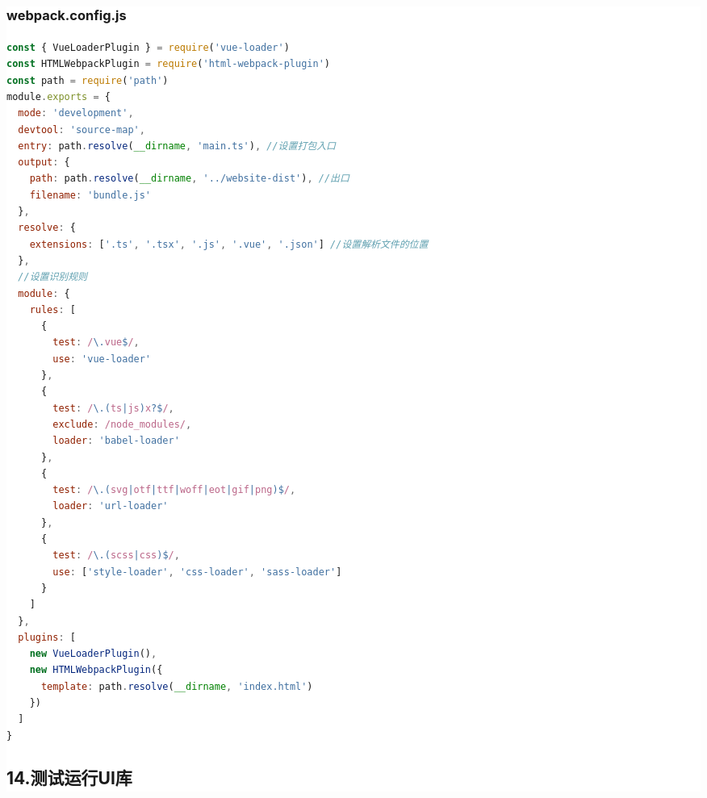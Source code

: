 ### webpack.config.js

```js
const { VueLoaderPlugin } = require('vue-loader')
const HTMLWebpackPlugin = require('html-webpack-plugin')
const path = require('path')
module.exports = {
  mode: 'development',
  devtool: 'source-map',
  entry: path.resolve(__dirname, 'main.ts'), //设置打包入口
  output: {
    path: path.resolve(__dirname, '../website-dist'), //出口
    filename: 'bundle.js'
  },
  resolve: {
    extensions: ['.ts', '.tsx', '.js', '.vue', '.json'] //设置解析文件的位置
  },
  //设置识别规则
  module: {
    rules: [
      {
        test: /\.vue$/,
        use: 'vue-loader'
      },
      {
        test: /\.(ts|js)x?$/,
        exclude: /node_modules/,
        loader: 'babel-loader'
      },
      {
        test: /\.(svg|otf|ttf|woff|eot|gif|png)$/,
        loader: 'url-loader'
      },
      {
        test: /\.(scss|css)$/,
        use: ['style-loader', 'css-loader', 'sass-loader']
      }
    ]
  },
  plugins: [
    new VueLoaderPlugin(),
    new HTMLWebpackPlugin({
      template: path.resolve(__dirname, 'index.html')
    })
  ]
}

```

## 14.测试运行UI库
